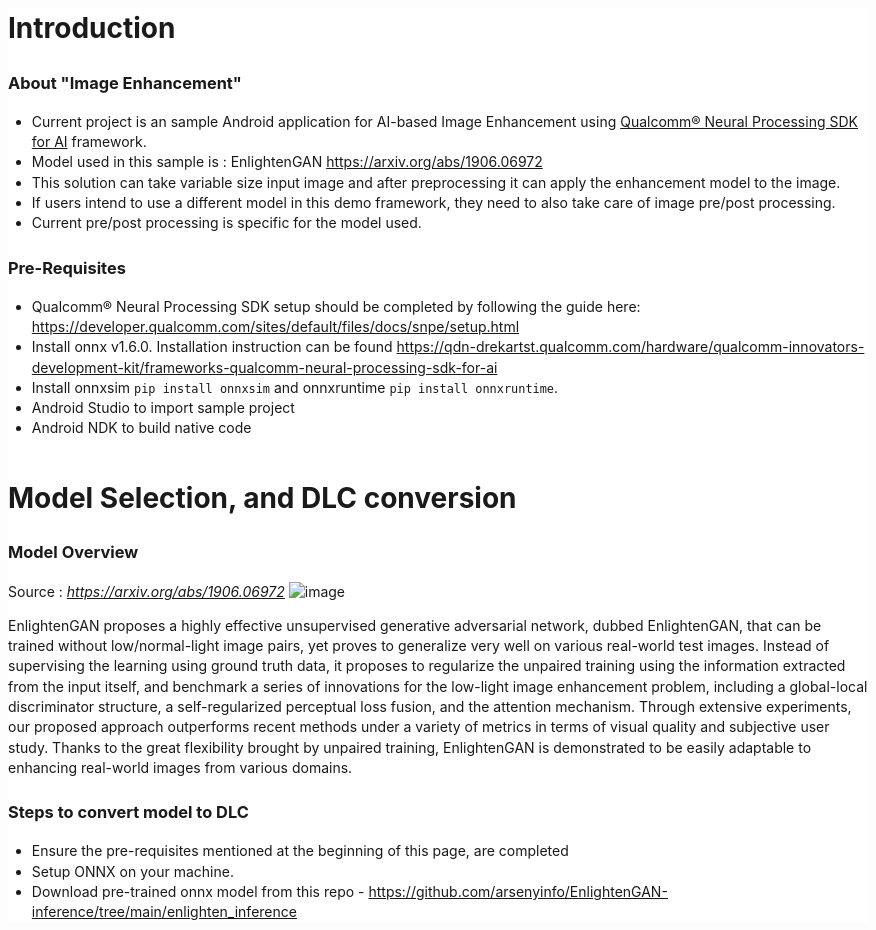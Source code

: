 # Introduction

### About "Image Enhancement"

- Current project is an sample Android application for AI-based Image Enhancement using [Qualcomm® Neural Processing SDK for AI](https://developer.qualcomm.com/sites/default/files/docs/snpe/index.html) framework.
- Model used in this sample is : EnlightenGAN <https://arxiv.org/abs/1906.06972>
- This solution can take variable size input image and after preprocessing it can apply the enhancement model to the image.
- If users intend to use a different model in this demo framework, they need to also take care of image pre/post processing.
- Current pre/post processing is specific for the model used.

### Pre-Requisites

- Qualcomm® Neural Processing SDK setup should be completed by following the guide here:<br> https://developer.qualcomm.com/sites/default/files/docs/snpe/setup.html
- Install onnx v1.6.0. Installation instruction can be found https://qdn-drekartst.qualcomm.com/hardware/qualcomm-innovators-development-kit/frameworks-qualcomm-neural-processing-sdk-for-ai <TODO>
- Install onnxsim ```pip install onnxsim``` and onnxruntime ```pip install onnxruntime```.
- Android Studio to import sample project
- Android NDK to build native code

# Model Selection, and DLC conversion

### Model Overview

Source : *https://arxiv.org/abs/1906.06972*
![image](https://github.qualcomm.com/storage/user/14627/files/e5687aea-6d0d-4f4d-8875-df022809fea6)

EnlightenGAN proposes a highly effective unsupervised generative adversarial network, dubbed EnlightenGAN, that can be trained without low/normal-light image pairs, yet proves to generalize very well on various real-world test images. Instead of supervising the learning using ground truth data, it proposes to regularize the unpaired training using the information extracted from the input itself, and benchmark a series of innovations for the low-light image enhancement problem, including a global-local discriminator structure, a self-regularized perceptual loss fusion, and the attention mechanism. Through extensive experiments, our proposed approach outperforms recent methods under a variety of metrics in terms of visual quality and subjective user study. Thanks to the great flexibility brought by unpaired training, EnlightenGAN is demonstrated to be easily adaptable to enhancing real-world images from various domains.


### Steps to convert model to DLC
- Ensure the pre-requisites mentioned at the beginning of this page, are completed
- Setup ONNX on your machine.
- Download pre-trained onnx model from this repo  - https://github.com/arsenyinfo/EnlightenGAN-inference/tree/main/enlighten_inference
